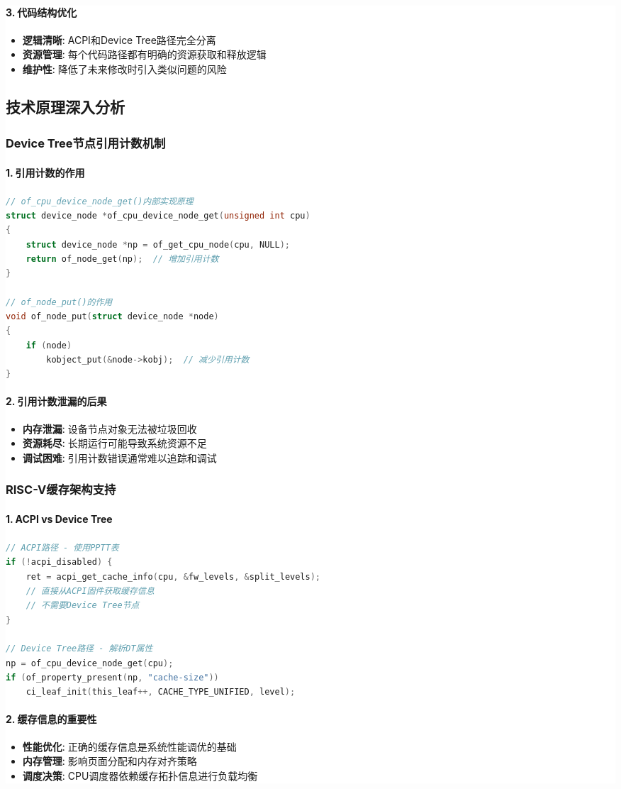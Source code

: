 #### 3. 代码结构优化
- **逻辑清晰**: ACPI和Device Tree路径完全分离
- **资源管理**: 每个代码路径都有明确的资源获取和释放逻辑
- **维护性**: 降低了未来修改时引入类似问题的风险

## 技术原理深入分析

### Device Tree节点引用计数机制

#### 1. 引用计数的作用
```c
// of_cpu_device_node_get()内部实现原理
struct device_node *of_cpu_device_node_get(unsigned int cpu)
{
    struct device_node *np = of_get_cpu_node(cpu, NULL);
    return of_node_get(np);  // 增加引用计数
}

// of_node_put()的作用
void of_node_put(struct device_node *node)
{
    if (node)
        kobject_put(&node->kobj);  // 减少引用计数
}
```

#### 2. 引用计数泄漏的后果
- **内存泄漏**: 设备节点对象无法被垃圾回收
- **资源耗尽**: 长期运行可能导致系统资源不足
- **调试困难**: 引用计数错误通常难以追踪和调试

### RISC-V缓存架构支持

#### 1. ACPI vs Device Tree
```c
// ACPI路径 - 使用PPTT表
if (!acpi_disabled) {
    ret = acpi_get_cache_info(cpu, &fw_levels, &split_levels);
    // 直接从ACPI固件获取缓存信息
    // 不需要Device Tree节点
}

// Device Tree路径 - 解析DT属性
np = of_cpu_device_node_get(cpu);
if (of_property_present(np, "cache-size"))
    ci_leaf_init(this_leaf++, CACHE_TYPE_UNIFIED, level);
```

#### 2. 缓存信息的重要性
- **性能优化**: 正确的缓存信息是系统性能调优的基础
- **内存管理**: 影响页面分配和内存对齐策略
- **调度决策**: CPU调度器依赖缓存拓扑信息进行负载均衡
